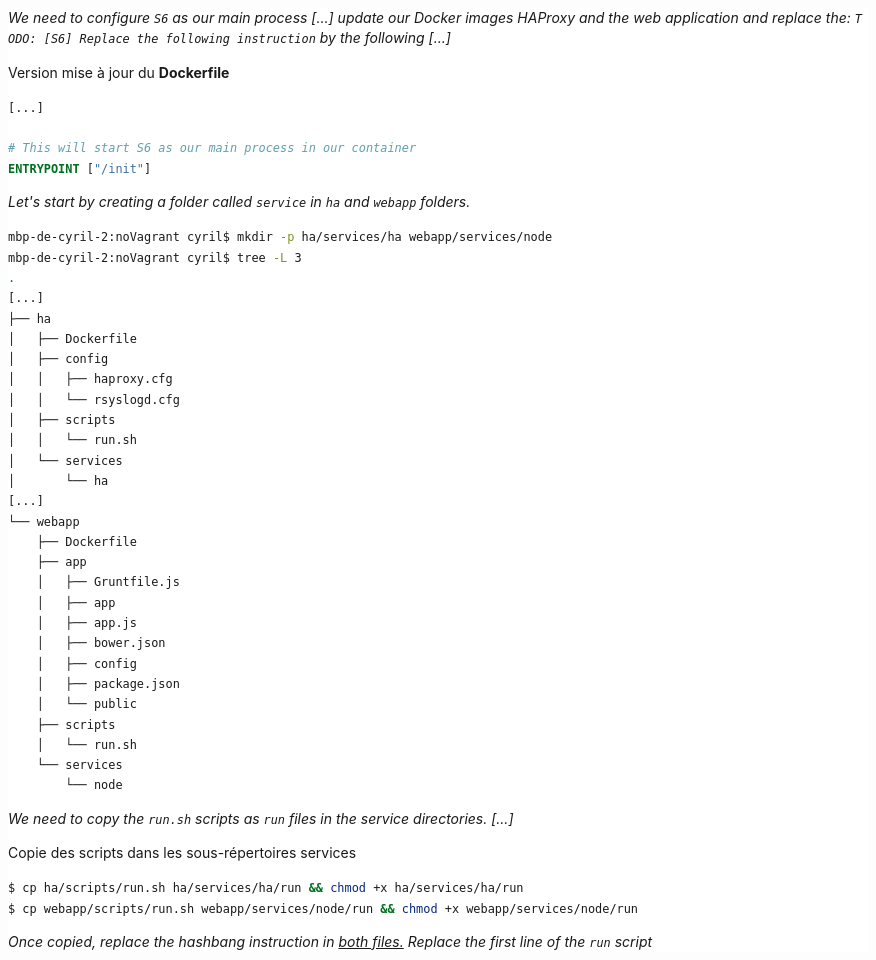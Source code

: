 *We need to configure `S6` as our main process [...] update our Docker images HAProxy and the web application and replace the: `TODO: [S6] Replace the following instruction` by the following [...]*

Version mise à jour du **Dockerfile**

```dockerfile
[...]

# This will start S6 as our main process in our container
ENTRYPOINT ["/init"]
```

*Let's start by creating a folder called `service` in `ha` and `webapp` folders.*

```bash
mbp-de-cyril-2:noVagrant cyril$ mkdir -p ha/services/ha webapp/services/node
mbp-de-cyril-2:noVagrant cyril$ tree -L 3
.
[...]
├── ha
│   ├── Dockerfile
│   ├── config
│   │   ├── haproxy.cfg
│   │   └── rsyslogd.cfg
│   ├── scripts
│   │   └── run.sh
│   └── services
│       └── ha
[...]
└── webapp
    ├── Dockerfile
    ├── app
    │   ├── Gruntfile.js
    │   ├── app
    │   ├── app.js
    │   ├── bower.json
    │   ├── config
    │   ├── package.json
    │   └── public
    ├── scripts
    │   └── run.sh
    └── services
        └── node
```

*We need to copy the `run.sh` scripts as `run` files in the service directories. [...]*

Copie des scripts dans les sous-répertoires services

```bash
$ cp ha/scripts/run.sh ha/services/ha/run && chmod +x ha/services/ha/run
$ cp webapp/scripts/run.sh webapp/services/node/run && chmod +x webapp/services/node/run
```

*Once copied, replace the hashbang instruction in <u>both files.</u> Replace the first line of the `run` script*
